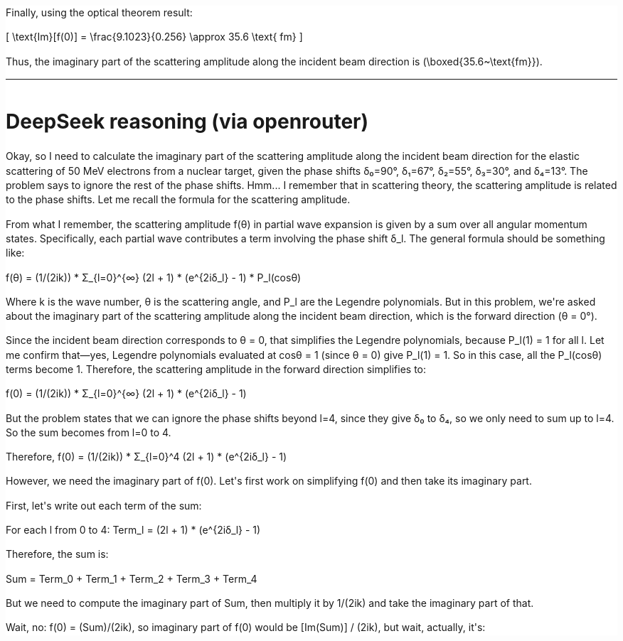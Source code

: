 Finally, using the optical theorem result:

\[
\text{Im}[f(0)] = \frac{9.1023}{0.256} \approx 35.6 \text{ fm}
\]

Thus, the imaginary part of the scattering amplitude along the incident beam direction is \(\boxed{35.6~\text{fm}}\).

---

# DeepSeek reasoning (via openrouter)

Okay, so I need to calculate the imaginary part of the scattering amplitude along the incident beam direction for the elastic scattering of 50 MeV electrons from a nuclear target, given the phase shifts δ₀=90°, δ₁=67°, δ₂=55°, δ₃=30°, and δ₄=13°. The problem says to ignore the rest of the phase shifts. Hmm... I remember that in scattering theory, the scattering amplitude is related to the phase shifts. Let me recall the formula for the scattering amplitude. 

From what I remember, the scattering amplitude f(θ) in partial wave expansion is given by a sum over all angular momentum states. Specifically, each partial wave contributes a term involving the phase shift δ_l. The general formula should be something like:

f(θ) = (1/(2ik)) * Σ_{l=0}^{∞} (2l + 1) * (e^{2iδ_l} - 1) * P_l(cosθ)

Where k is the wave number, θ is the scattering angle, and P_l are the Legendre polynomials. But in this problem, we're asked about the imaginary part of the scattering amplitude along the incident beam direction, which is the forward direction (θ = 0°). 

Since the incident beam direction corresponds to θ = 0, that simplifies the Legendre polynomials, because P_l(1) = 1 for all l. Let me confirm that—yes, Legendre polynomials evaluated at cosθ = 1 (since θ = 0) give P_l(1) = 1. So in this case, all the P_l(cosθ) terms become 1. Therefore, the scattering amplitude in the forward direction simplifies to:

f(0) = (1/(2ik)) * Σ_{l=0}^{∞} (2l + 1) * (e^{2iδ_l} - 1)

But the problem states that we can ignore the phase shifts beyond l=4, since they give δ₀ to δ₄, so we only need to sum up to l=4. So the sum becomes from l=0 to 4.

Therefore, f(0) = (1/(2ik)) * Σ_{l=0}^4 (2l + 1) * (e^{2iδ_l} - 1)

However, we need the imaginary part of f(0). Let's first work on simplifying f(0) and then take its imaginary part.

First, let's write out each term of the sum:

For each l from 0 to 4:
Term_l = (2l + 1) * (e^{2iδ_l} - 1)

Therefore, the sum is:

Sum = Term_0 + Term_1 + Term_2 + Term_3 + Term_4

But we need to compute the imaginary part of Sum, then multiply it by 1/(2ik) and take the imaginary part of that.

Wait, no: f(0) = (Sum)/(2ik), so imaginary part of f(0) would be [Im(Sum)] / (2ik), but wait, actually, it's:
